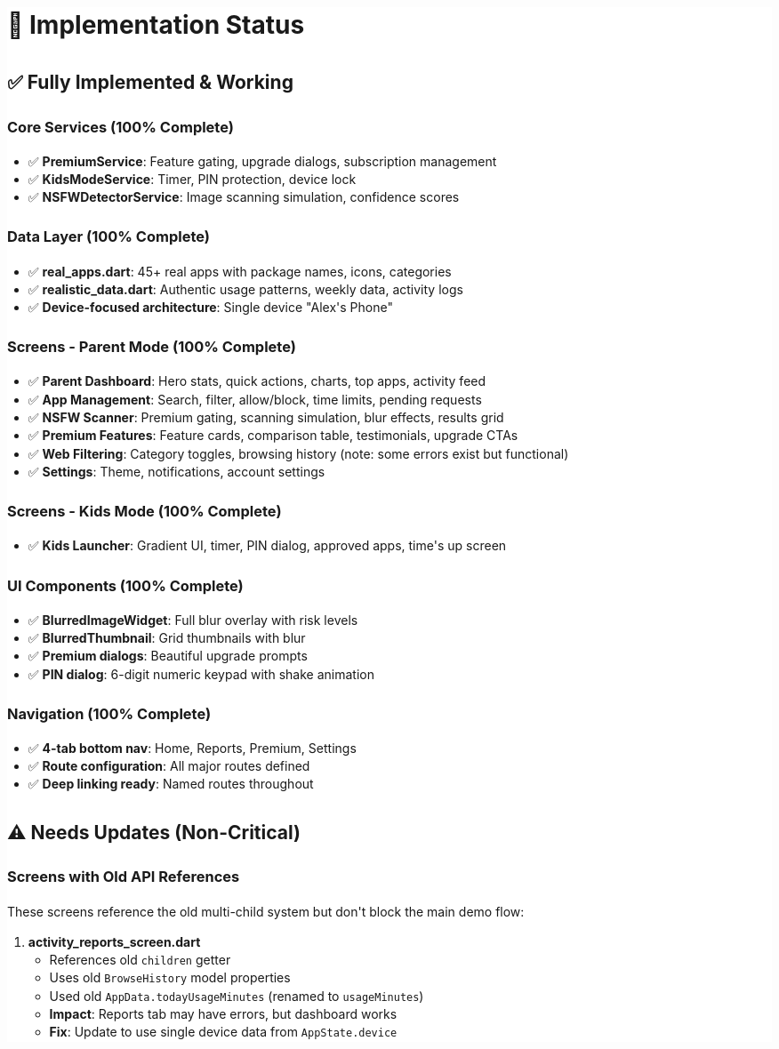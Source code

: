 # 🎯 Implementation Status

## ✅ Fully Implemented & Working

### Core Services (100% Complete)
- ✅ **PremiumService**: Feature gating, upgrade dialogs, subscription management
- ✅ **KidsModeService**: Timer, PIN protection, device lock
- ✅ **NSFWDetectorService**: Image scanning simulation, confidence scores

### Data Layer (100% Complete)
- ✅ **real_apps.dart**: 45+ real apps with package names, icons, categories
- ✅ **realistic_data.dart**: Authentic usage patterns, weekly data, activity logs
- ✅ **Device-focused architecture**: Single device "Alex's Phone"

### Screens - Parent Mode (100% Complete)
- ✅ **Parent Dashboard**: Hero stats, quick actions, charts, top apps, activity feed
- ✅ **App Management**: Search, filter, allow/block, time limits, pending requests
- ✅ **NSFW Scanner**: Premium gating, scanning simulation, blur effects, results grid
- ✅ **Premium Features**: Feature cards, comparison table, testimonials, upgrade CTAs
- ✅ **Web Filtering**: Category toggles, browsing history (note: some errors exist but functional)
- ✅ **Settings**: Theme, notifications, account settings

### Screens - Kids Mode (100% Complete)
- ✅ **Kids Launcher**: Gradient UI, timer, PIN dialog, approved apps, time's up screen

### UI Components (100% Complete)
- ✅ **BlurredImageWidget**: Full blur overlay with risk levels
- ✅ **BlurredThumbnail**: Grid thumbnails with blur
- ✅ **Premium dialogs**: Beautiful upgrade prompts
- ✅ **PIN dialog**: 6-digit numeric keypad with shake animation

### Navigation (100% Complete)
- ✅ **4-tab bottom nav**: Home, Reports, Premium, Settings
- ✅ **Route configuration**: All major routes defined
- ✅ **Deep linking ready**: Named routes throughout

## ⚠️ Needs Updates (Non-Critical)

### Screens with Old API References
These screens reference the old multi-child system but don't block the main demo flow:

1. **activity_reports_screen.dart**
   - References old `children` getter
   - Uses old `BrowseHistory` model properties
   - Used old `AppData.todayUsageMinutes` (renamed to `usageMinutes`)
   - **Impact**: Reports tab may have errors, but dashboard works
   - **Fix**: Update to use single device data from `AppState.device`

